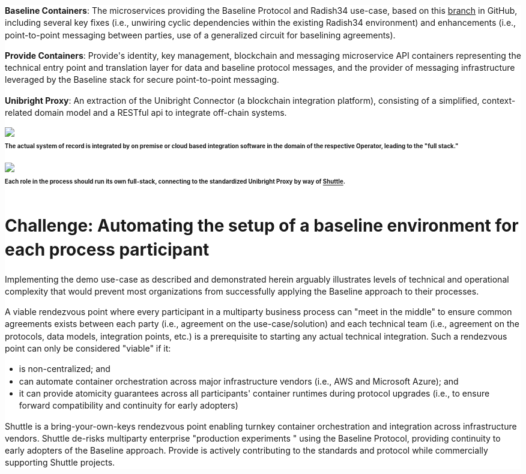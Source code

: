 **Baseline Containers**: The microservices providing the Baseline Protocol and
Radish34 use-case, based on this
[branch](https://github.com/ethereum-oasis/baseline/tree/init-core) in GitHub,
including several key fixes (i.e., unwiring cyclic dependencies within the
existing Radish34 environment) and enhancements (i.e., point-to-point messaging
between parties, use of a generalized circuit for baselining agreements).

**Provide Containers**: Provide's identity, key management, blockchain and
messaging microservice API containers representing the technical entry point and
translation layer for data and baseline protocol messages, and the provider of
messaging infrastructure leveraged by the Baseline stack for secure
point-to-point messaging.

**Unibright Proxy**: An extraction of the Unibright Connector (a blockchain
integration platform), consisting of a simplified, context-related domain model
and a RESTful api to integrate off-chain systems.

![](docs/images/image1.png) <br/><sub><sup>**The actual system of record is
integrated by on premise or cloud based integration software in the domain of
the respective Operator, leading to the "full stack."**</sub></sup><br/>

![](docs/images/image6.png) <br/><sub><sup>**Each role in the process should run
its own full-stack, connecting to the standardized Unibright Proxy by way of
[Shuttle](https://shuttle.provide.services).**</sub></sup>

# Challenge: Automating the setup of a baseline environment for each process participant

Implementing the demo use-case as described and demonstrated herein arguably
illustrates levels of technical and operational complexity that would prevent
most organizations from successfully applying the Baseline approach to their
processes.

A viable rendezvous point where every participant in a multiparty business
process can "meet in the middle" to ensure common agreements exists between each
party (i.e., agreement on the use-case/solution) and each technical team (i.e.,
agreement on the protocols, data models, integration points, etc.) is a
prerequisite to starting any actual technical integration. Such a rendezvous
point can only be considered "viable" if it:

- is non-centralized; and
- can automate container orchestration across major infrastructure vendors
  (i.e., AWS and Microsoft Azure); and
- it can provide atomicity guarantees across all participants' container
  runtimes during protocol upgrades (i.e., to ensure forward compatibility and
  continuity for early adopters)

Shuttle is a bring-your-own-keys rendezvous point enabling turnkey container
orchestration and integration across infrastructure vendors. Shuttle de-risks
multiparty enterprise "production experiments " using the Baseline Protocol,
providing continuity to early adopters of the Baseline approach. Provide is
actively contributing to the standards and protocol while commercially
supporting Shuttle projects.
